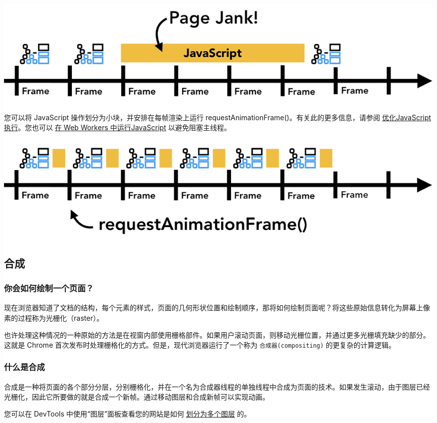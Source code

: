 ![时间轴上的动画帧，但JavaScript发生阻塞](/i/2018-11-14-pagejank2.png)

您可以将 JavaScript 操作划分为小块，并安排在每帧渲染上运行 requestAnimationFrame()。有关此的更多信息，请参阅 [优化JavaScript执行](https://developers.google.com/web/fundamentals/performance/rendering/optimize-javascript-execution)。您也可以 [在 Web Workers 中运行JavaScript](https://www.youtube.com/watch?v=X57mh8tKkgE) 以避免阻塞主线程。

![在动画帧的时间轴上运行的较小的JavaScript块](/i/2018-11-14-raf.png)

## 合成

### 你会如何绘制一个页面？

现在浏览器知道了文档的结构，每个元素的样式，页面的几何形状位置和绘制顺序，那将如何绘制页面呢？将这些原始信息转化为屏幕上像素的过程称为光栅化（raster）。

<a href="/i/2018-11-14-naive_rastering.mp4">
    <video src="/i/2018-11-14-naive_rastering.mp4" autoplay loop muted playsinline controls alt="原始光栅化过程的动画"></video>
</a>

也许处理这种情况的一种原始的方法是在视窗内部使用栅格部件。如果用户滚动页面，则移动光栅位置，并通过更多光栅填充缺少的部分。这就是 Chrome 首次发布时处理栅格化的方式。但是，现代浏览器运行了一个称为 `合成器(compositing)` 的更复杂的计算逻辑。

### 什么是合成

合成是一种将页面的各个部分分层，分别栅格化，并在一个名为合成器线程的单独线程中合成为页面的技术。如果发生滚动，由于图层已经光栅化，因此它所要做的就是合成一个新帧。通过移动图层和合成新帧可以实现动画。

<a href="/i/2018-11-14-composit.mp4">
    <video src="/i/2018-11-14-composit.mp4" autoplay loop muted playsinline controls alt="合成过程"></video>
</a>

您可以在 DevTools 中使用“图层”面板查看您的网站是如何 [划分为多个图层](https://blog.logrocket.com/eliminate-content-repaints-with-the-new-layers-panel-in-chrome-e2c306d4d752?gi=cd6271834cea) 的。
